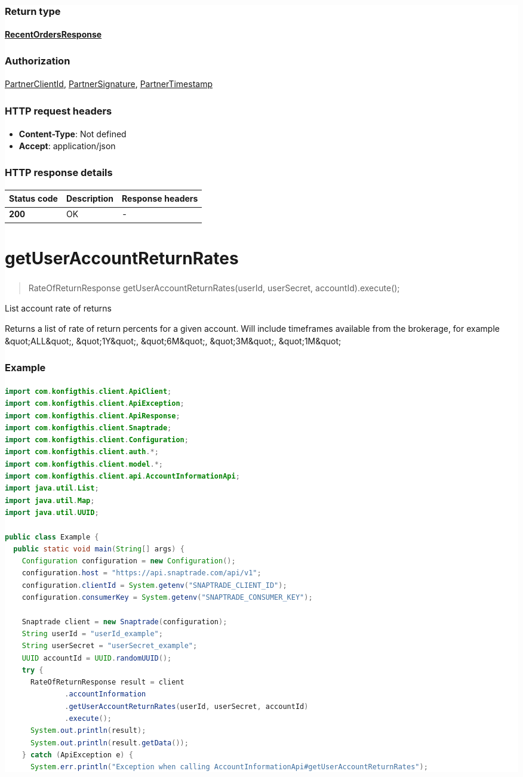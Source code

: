 ### Return type

[**RecentOrdersResponse**](RecentOrdersResponse.md)

### Authorization

[PartnerClientId](../README.md#PartnerClientId), [PartnerSignature](../README.md#PartnerSignature), [PartnerTimestamp](../README.md#PartnerTimestamp)

### HTTP request headers

 - **Content-Type**: Not defined
 - **Accept**: application/json

### HTTP response details
| Status code | Description | Response headers |
|-------------|-------------|------------------|
| **200** | OK |  -  |

<a name="getUserAccountReturnRates"></a>
# **getUserAccountReturnRates**
> RateOfReturnResponse getUserAccountReturnRates(userId, userSecret, accountId).execute();

List account rate of returns

Returns a list of rate of return percents for a given account. Will include timeframes available from the brokerage, for example \&quot;ALL\&quot;, \&quot;1Y\&quot;, \&quot;6M\&quot;, \&quot;3M\&quot;, \&quot;1M\&quot; 

### Example
```java
import com.konfigthis.client.ApiClient;
import com.konfigthis.client.ApiException;
import com.konfigthis.client.ApiResponse;
import com.konfigthis.client.Snaptrade;
import com.konfigthis.client.Configuration;
import com.konfigthis.client.auth.*;
import com.konfigthis.client.model.*;
import com.konfigthis.client.api.AccountInformationApi;
import java.util.List;
import java.util.Map;
import java.util.UUID;

public class Example {
  public static void main(String[] args) {
    Configuration configuration = new Configuration();
    configuration.host = "https://api.snaptrade.com/api/v1";
    configuration.clientId = System.getenv("SNAPTRADE_CLIENT_ID");
    configuration.consumerKey = System.getenv("SNAPTRADE_CONSUMER_KEY");
    
    Snaptrade client = new Snaptrade(configuration);
    String userId = "userId_example";
    String userSecret = "userSecret_example";
    UUID accountId = UUID.randomUUID();
    try {
      RateOfReturnResponse result = client
              .accountInformation
              .getUserAccountReturnRates(userId, userSecret, accountId)
              .execute();
      System.out.println(result);
      System.out.println(result.getData());
    } catch (ApiException e) {
      System.err.println("Exception when calling AccountInformationApi#getUserAccountReturnRates");
```